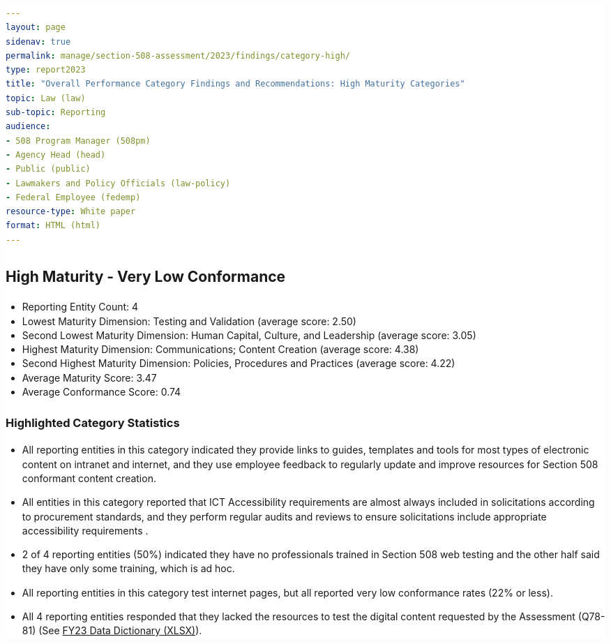 ```yaml
---
layout: page
sidenav: true
permalink: manage/section-508-assessment/2023/findings/category-high/
type: report2023
title: "Overall Performance Category Findings and Recommendations: High Maturity Categories"
topic: Law (law)
sub-topic: Reporting
audience:
- 508 Program Manager (508pm)
- Agency Head (head)
- Public (public)
- Lawmakers and Policy Officials (law-policy)
- Federal Employee (fedemp)
resource-type: White paper
format: HTML (html)
---
```

## High Maturity - Very Low Conformance
<div class="border-base padding-1 callout-box-bottom-left" style="width: auto;">
    <p><ul class="list-item-spacer">
        <li>Reporting Entity Count: 4</li>
        <li>Lowest Maturity Dimension: Testing and Validation (average score: 2.50)</li>
        <li>Second Lowest Maturity Dimension: Human Capital, Culture, and Leadership (average score: 3.05)</li>
        <li>Highest Maturity Dimension: Communications; Content Creation (average score: 4.38)</li>
        <li>Second Highest Maturity Dimension: Policies, Procedures and Practices (average score: 4.22)</li>
        <li>Average Maturity Score: 3.47</li>
        <li>Average Conformance Score: 0.74</li>
    </ul></p>
</div>

### Highlighted Category Statistics
* All reporting entities in this category indicated they provide links to guides, templates and tools for most types of electronic content on intranet and internet, and they use employee feedback to regularly update and improve resources for Section 508 conformant content creation.

* All entities in this category reported that ICT Accessibility requirements are almost always included in solicitations according to procurement standards, and they perform regular audits and reviews to ensure solicitations include appropriate accessibility requirements .

* 2 of 4 reporting entities (50%) indicated they have no professionals trained in Section 508 web testing and the other half said they have only some training, which is ad hoc.

* All reporting entities in this category test internet pages, but all reported very low conformance rates (22% or less).

* All 4 reporting entities responded that they lacked the resources to test the digital content requested by the Assessment (Q78-81) (See <a href="https://assets.section508.gov/files/reports/cr-2023/FY23%20Governmentwide%20Section%20508%20Assessment%20Data%20Dictionary%20Excel.xlsx">FY23 Data Dictionary (XLSX)</a>).
